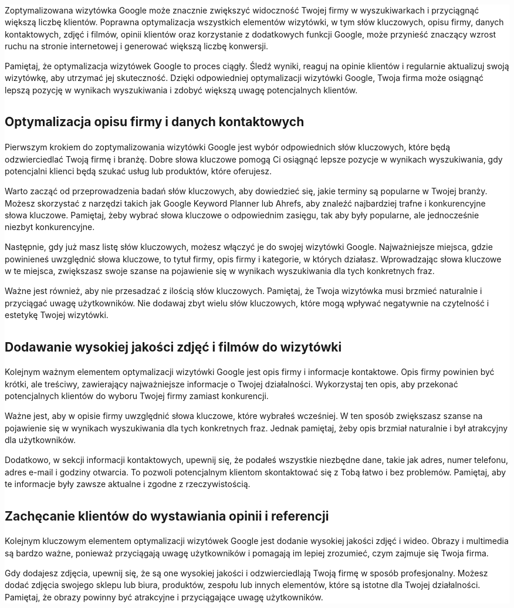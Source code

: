 Zoptymalizowana wizytówka Google może znacznie zwiększyć widoczność Twojej firmy w wyszukiwarkach i przyciągnąć większą liczbę klientów. Poprawna optymalizacja wszystkich elementów wizytówki, w tym słów kluczowych, opisu firmy, danych kontaktowych, zdjęć i filmów, opinii klientów oraz korzystanie z dodatkowych funkcji Google, może przynieść znaczący wzrost ruchu na stronie internetowej i generować większą liczbę konwersji.

Pamiętaj, że optymalizacja wizytówek Google to proces ciągły. Śledź wyniki, reaguj na opinie klientów i regularnie aktualizuj swoją wizytówkę, aby utrzymać jej skuteczność. Dzięki odpowiedniej optymalizacji wizytówki Google, Twoja firma może osiągnąć lepszą pozycję w wynikach wyszukiwania i zdobyć większą uwagę potencjalnych klientów.

## Optymalizacja opisu firmy i danych kontaktowych

Pierwszym krokiem do zoptymalizowania wizytówki Google jest wybór odpowiednich słów kluczowych, które będą odzwierciedlać Twoją firmę i branżę. Dobre słowa kluczowe pomogą Ci osiągnąć lepsze pozycje w wynikach wyszukiwania, gdy potencjalni klienci będą szukać usług lub produktów, które oferujesz.

Warto zacząć od przeprowadzenia badań słów kluczowych, aby dowiedzieć się, jakie terminy są popularne w Twojej branży. Możesz skorzystać z narzędzi takich jak Google Keyword Planner lub Ahrefs, aby znaleźć najbardziej trafne i konkurencyjne słowa kluczowe. Pamiętaj, żeby wybrać słowa kluczowe o odpowiednim zasięgu, tak aby były popularne, ale jednocześnie niezbyt konkurencyjne.

Następnie, gdy już masz listę słów kluczowych, możesz włączyć je do swojej wizytówki Google. Najważniejsze miejsca, gdzie powinieneś uwzględnić słowa kluczowe, to tytuł firmy, opis firmy i kategorie, w których działasz. Wprowadzając słowa kluczowe w te miejsca, zwiększasz swoje szanse na pojawienie się w wynikach wyszukiwania dla tych konkretnych fraz.

Ważne jest również, aby nie przesadzać z ilością słów kluczowych. Pamiętaj, że Twoja wizytówka musi brzmieć naturalnie i przyciągać uwagę użytkowników. Nie dodawaj zbyt wielu słów kluczowych, które mogą wpływać negatywnie na czytelność i estetykę Twojej wizytówki.

## Dodawanie wysokiej jakości zdjęć i filmów do wizytówki

Kolejnym ważnym elementem optymalizacji wizytówki Google jest opis firmy i informacje kontaktowe. Opis firmy powinien być krótki, ale treściwy, zawierający najważniejsze informacje o Twojej działalności. Wykorzystaj ten opis, aby przekonać potencjalnych klientów do wyboru Twojej firmy zamiast konkurencji.

Ważne jest, aby w opisie firmy uwzględnić słowa kluczowe, które wybrałeś wcześniej. W ten sposób zwiększasz szanse na pojawienie się w wynikach wyszukiwania dla tych konkretnych fraz. Jednak pamiętaj, żeby opis brzmiał naturalnie i był atrakcyjny dla użytkowników.

Dodatkowo, w sekcji informacji kontaktowych, upewnij się, że podałeś wszystkie niezbędne dane, takie jak adres, numer telefonu, adres e-mail i godziny otwarcia. To pozwoli potencjalnym klientom skontaktować się z Tobą łatwo i bez problemów. Pamiętaj, aby te informacje były zawsze aktualne i zgodne z rzeczywistością.

## Zachęcanie klientów do wystawiania opinii i referencji

Kolejnym kluczowym elementem optymalizacji wizytówek Google jest dodanie wysokiej jakości zdjęć i wideo. Obrazy i multimedia są bardzo ważne, ponieważ przyciągają uwagę użytkowników i pomagają im lepiej zrozumieć, czym zajmuje się Twoja firma.

Gdy dodajesz zdjęcia, upewnij się, że są one wysokiej jakości i odzwierciedlają Twoją firmę w sposób profesjonalny. Możesz dodać zdjęcia swojego sklepu lub biura, produktów, zespołu lub innych elementów, które są istotne dla Twojej działalności. Pamiętaj, że obrazy powinny być atrakcyjne i przyciągające uwagę użytkowników.
